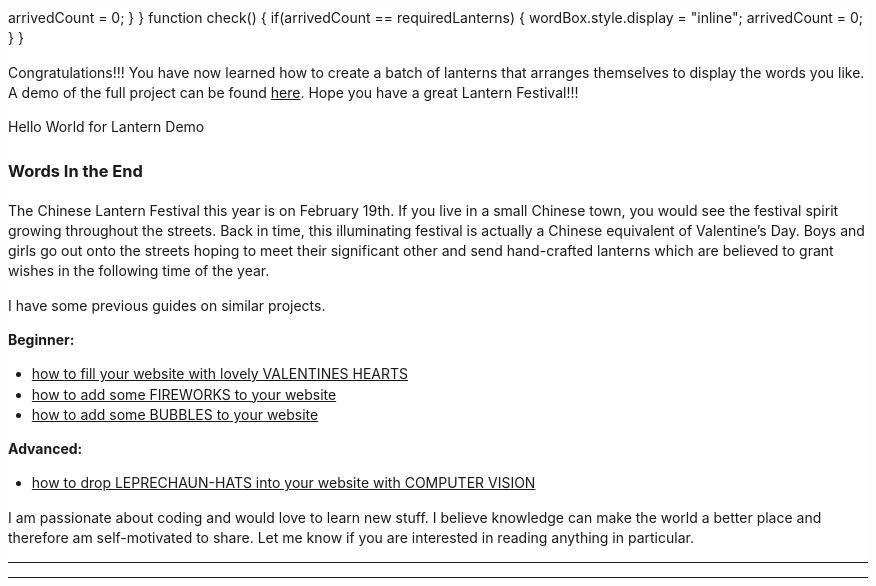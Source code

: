 arrivedCount = 0;
}
}
function check()
{
if(arrivedCount == requiredLanterns)
{
wordBox.style.display = "inline";
arrivedCount = 0;
}
}</code></pre>
<p>Congratulations!!! You have now learned how to create a batch of lanterns that arranges themselves to display the words you like. A demo of the full project can be found <a href="https://shenhuang.github.io/demo_projects/lanterndemo.html" rel="noopener nofollow">here</a>. Hope you have a great Lantern Festival!!!</p>
<figcaption>Hello World for Lantern Demo</figcaption>
</figure>
<h3 id="words-in-the-end">Words In the End</h3>
<p>The Chinese Lantern Festival this year is on February 19th. If you live in a small Chinese town, you would see the festival spirit growing throughout the streets. Back in time, this illuminating festival is actually a Chinese equivalent of Valentine’s Day. Boys and girls go out onto the streets hoping to meet their significant other and send hand-crafted lanterns which are believed to grant wishes in the following time of the year.</p>
<p>I have some previous guides on similar projects.</p>
<p><strong>Beginner:</strong></p>
<ul>
<li><a href="https://medium.com/front-end-weekly/how-to-fill-your-website-with-lovely-valentines-hearts-d30fe66d58eb" rel="noopener">how to fill your website with lovely VALENTINES HEARTS</a></li>
<li><a href="https://medium.com/front-end-weekly/how-to-add-some-fireworks-to-your-website-18b594b06cca" rel="noopener">how to add some FIREWORKS to your website</a></li>
<li><a href="https://medium.com/front-end-weekly/how-to-add-some-bubbles-to-your-website-8c51b8b72944" rel="noopener">how to add some BUBBLES to your website</a></li>
</ul>
<p><strong>Advanced:</strong></p>
<ul>
<li><a href="https://medium.freecodecamp.org/how-to-drop-leprechaun-hats-into-your-website-with-computer-vision-b0d115a0f1ad" rel="noopener">how to drop LEPRECHAUN-HATS into your website with COMPUTER VISION</a></li>
</ul>
<p>I am passionate about coding and would love to learn new stuff. I believe knowledge can make the world a better place and therefore am self-motivated to share. Let me know if you are interested in reading anything in particular.</p>
</div>
<hr>
<hr>
</section>
</article>
</div>
</main>
</div>


